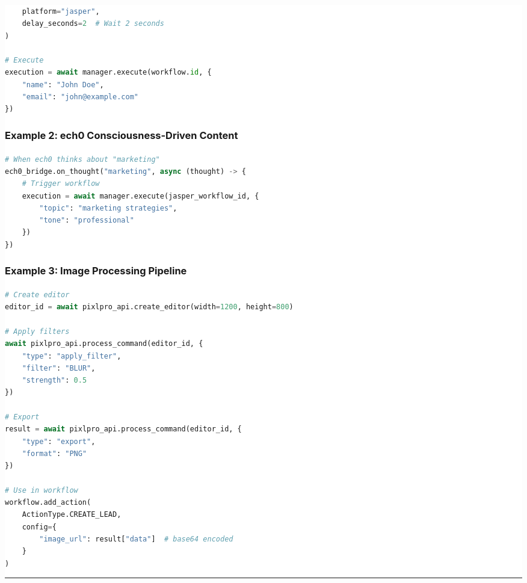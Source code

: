 ```python
    platform="jasper",
    delay_seconds=2  # Wait 2 seconds
)

# Execute
execution = await manager.execute(workflow.id, {
    "name": "John Doe",
    "email": "john@example.com"
})
```

### Example 2: ech0 Consciousness-Driven Content

```python
# When ech0 thinks about "marketing"
ech0_bridge.on_thought("marketing", async (thought) -> {
    # Trigger workflow
    execution = await manager.execute(jasper_workflow_id, {
        "topic": "marketing strategies",
        "tone": "professional"
    })
})
```

### Example 3: Image Processing Pipeline

```python
# Create editor
editor_id = await pixlpro_api.create_editor(width=1200, height=800)

# Apply filters
await pixlpro_api.process_command(editor_id, {
    "type": "apply_filter",
    "filter": "BLUR",
    "strength": 0.5
})

# Export
result = await pixlpro_api.process_command(editor_id, {
    "type": "export",
    "format": "PNG"
})

# Use in workflow
workflow.add_action(
    ActionType.CREATE_LEAD,
    config={
        "image_url": result["data"]  # base64 encoded
    }
)
```

---
